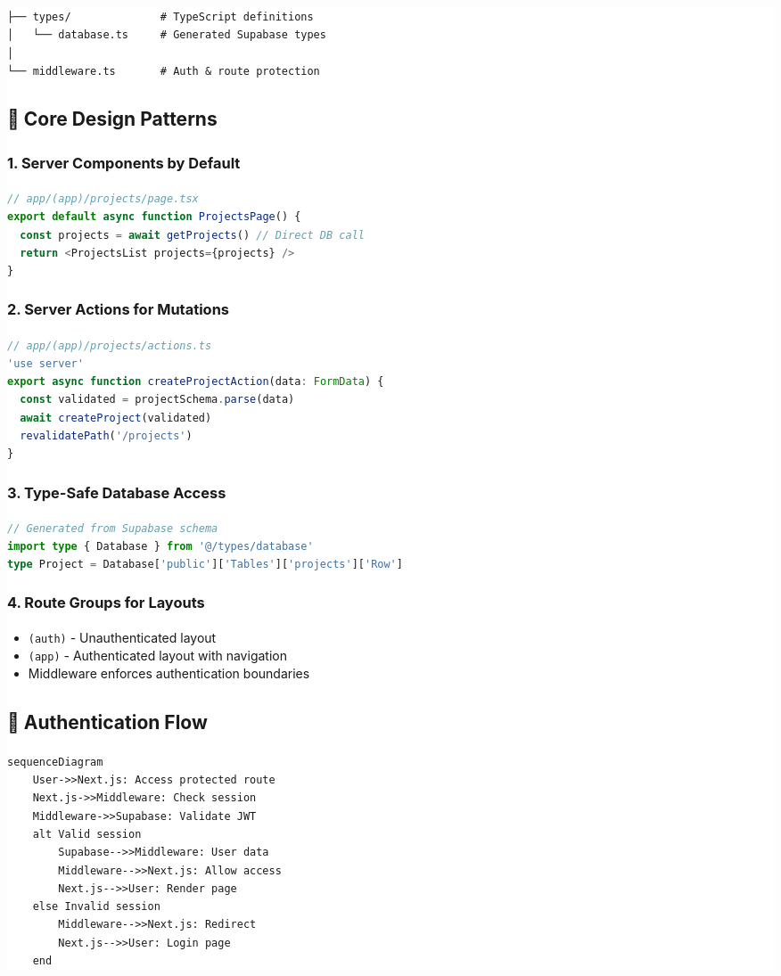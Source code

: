 ```
├── types/              # TypeScript definitions
│   └── database.ts     # Generated Supabase types
│
└── middleware.ts       # Auth & route protection
```

## 🎯 Core Design Patterns

### 1. **Server Components by Default**
```typescript
// app/(app)/projects/page.tsx
export default async function ProjectsPage() {
  const projects = await getProjects() // Direct DB call
  return <ProjectsList projects={projects} />
}
```

### 2. **Server Actions for Mutations**
```typescript
// app/(app)/projects/actions.ts
'use server'
export async function createProjectAction(data: FormData) {
  const validated = projectSchema.parse(data)
  await createProject(validated)
  revalidatePath('/projects')
}
```

### 3. **Type-Safe Database Access**
```typescript
// Generated from Supabase schema
import type { Database } from '@/types/database'
type Project = Database['public']['Tables']['projects']['Row']
```

### 4. **Route Groups for Layouts**
- `(auth)` - Unauthenticated layout
- `(app)` - Authenticated layout with navigation
- Middleware enforces authentication boundaries

## 🔐 Authentication Flow

```mermaid
sequenceDiagram
    User->>Next.js: Access protected route
    Next.js->>Middleware: Check session
    Middleware->>Supabase: Validate JWT
    alt Valid session
        Supabase-->>Middleware: User data
        Middleware-->>Next.js: Allow access
        Next.js-->>User: Render page
    else Invalid session
        Middleware-->>Next.js: Redirect
        Next.js-->>User: Login page
    end
```
